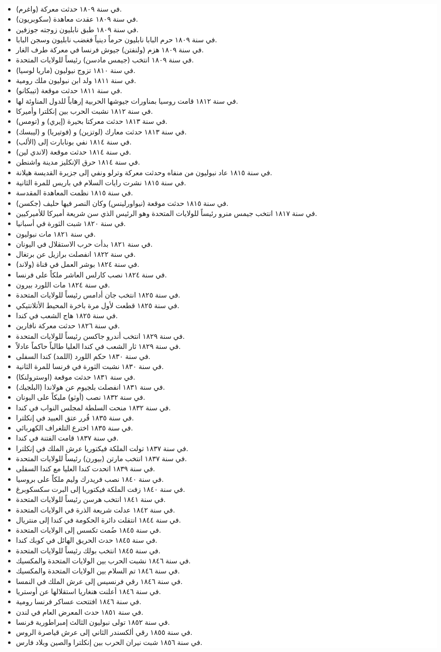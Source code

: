 -  في سنة  ١٨٠٩  حدثت معركة (واغرم).  
-  في سنة  ١٨٠٩  عقدت معاهدة (سكوبريون). 
-  في سنة  ١٨٠٩  طبق نابليون زوجته جوزفين. 
-  في سنة  ١٨٠٩  حرم البابا نابليون حرماً دينياً فغضب نابليون وسجن البابا. 
-  في سنة  ١٨٠٩  هزم (ولنفتن) جيوش فرنسا في معركة طرف الغار. 
-  في سنة  ١٨٠٩  انتخب (جيمس مادسن) رئيساً للولايات المتحدة.  
-  في سنة  ١٨١٠  تزوج نيوليون (ماريا لوسيا). 
-  في سنة  ١٨١١  ولد ابن نبوليون ملك رومية. 
-  في سنة  ١٨١١  حدثت موقعة (تيبكانو). 
-  في سنة  ١٨١٢  قامت روسيا بمناورات جيوشها الحربية إرهاباً للدول المناوئة لها. 
-  في سنة  ١٨١٢  نشبت الحرب بين إنكلترا وأميركا. 
-  في سنة  ١٨١٣  حدثت معركتا بحيرة (إيري) و (تومس). 
-  في سنة  ١٨١٣  حدثت معارك (لوتزين) و (فوتيريا) و (ليبسك). 
-  في سنة  ١٨١٤  نفي بونابارت إلى (الألب). 
-  في سنة  ١٨١٤  حدثت موقعة (لاندي لين). 
-  في سنة  ١٨١٤  حرق الإنكليز مدينة واشنطن. 
-  في سنة  ١٨١٥  عاد نبوليون من منفاه وحدثت معركة وترلو ونفي إلى جزيرة القديسة هيلانة. 
-  في سنة  ١٨١٥  نشرت رايات السلام في باريس للمرة الثانية. 
-  في سنة  ١٨١٥  نظمت المعاهدة المقدسة. 
-  في سنة  ١٨١٥  حدثت موقعة (نيواورلينس) وكان النصر فيها حليف (جكسن). 
-  في سنة  ١٨١٧  انتخب جيمس منرو رئيساً للولايات المتحدة وهو الرئيس الذي سن شريعة أميركا للأميركيين. 
-  في سنة  ١٨٢٠  شبت الثورة في أسبانيا. 
-  في سنة  ١٨٢١  مات نبوليون. 
-  في سنة  ١٨٢١  بدأت حرب الاستقلال في اليونان.  
-  في سنة  ١٨٢٢  انفصلت برازيل عن برتغال. 
-  في سنة  ١٨٢٤  بوشر العمل في قناة (ولاند). 
-  في سنة  ١٨٢٤  نصب كارلس العاشر ملكاً على فرنسا. 
-  في سنة  ١٨٢٤  مات اللورد بيرون. 
-  في سنة  ١٨٢٥  انتخب جان أدامس رئيساً للولايات المتحدة. 
-  في سنة  ١٨٢٥  قطعت لأول مرة باخرة المحيط الأتلانتيكي. 
-  في سنة  ١٨٢٥  هاج الشعب في كندا.  
-  في سنة  ١٨٢٦  حدثت معركة نافارين. 
-  في سنة  ١٨٢٩  انتخب أندرو جاكسن رئيساً للولايات المتحدة. 
-  في سنة  ١٨٢٩  ثار الشعب في كندا العليا طالباً حاكماً عادلاً. 
-  في سنة  ١٨٣٠  حكم اللورد (اللمد) كندا السفلى. 
-  في سنة  ١٨٣٠  نشبت الثورة في فرنسا للمرة الثانية. 
-  في سنة  ١٨٣١  حدثت موقعة (اوسترولنكا). 
-  في سنة  ١٨٣١  انفصلت بلجيوم عن هولاندا (البلجيك). 
-  في سنة  ١٨٣٢  نصب (أوثو) مليكاً على اليونان. 
-  في سنة  ١٨٣٢  منحت السلطة لمجلس النواب في كندا. 
-  في سنة  ١٨٣٥  قُرر عتق العبيد في إنكلترا. 
-  في سنة  ١٨٣٥  اخترع التلغراف الكهربائي. 
-  في سنة  ١٨٣٧  قامت الفتنة في كندا. 
-  في سنة  ١٨٣٧  تولت الملكة فيكتوريا عرش الملك في إنكلترا. 
-  في سنة  ١٨٣٧  انتخب مارتن (بيورن) رئيساً للولايات المتحدة. 
-  في سنة  ١٨٣٩  اتحدت كندا العليا مع كندا السفلى. 
-  في سنة  ١٨٤٠  نصب فريدرك وليم ملكاً على بروسيا. 
-  في سنة  ١٨٤٠  زفت الملكة فيكتوريا إلى البرت سكسكوبرغ. 
-  في سنة  ١٨٤١  انتخب هرسن رئيساً للولايات المتحدة.  
-  في سنة  ١٨٤٢  عدلت شريعة الذرة في الولايات المتحدة. 
-  في سنة  ١٨٤٤  انتقلت دائرة الحكومة في كندا إلى منتريال. 
-  في سنة  ١٨٤٥  ضُمت تكسس إلى الولايات المتحدة. 
-  في سنة  ١٨٤٥  حدث الحريق الهائل في كوبك كندا. 
-  في سنة  ١٨٤٥  انتخب بولك رئيساً للولايات المتحدة. 
-  في سنة  ١٨٤٦  نشبت الحرب بين الولايات المتحدة والمكسيك. 
-  في سنة  ١٨٤٦  تم السلام بين الولايات المتحدة والمكسيك. 
-  في سنة  ١٨٤٦  رقي فرنسيس إلى عرش الملك في النمسا. 
-  في سنة  ١٨٤٦  أعلنت هنغاريا استقلالها عن أوستريا.  
-  في سنة  ١٨٤٦  افتتحت عساكر فرنسا رومية. 
-  في سنة  ١٨٥١  حدث المعرض العام في لندن. 
-  في سنة  ١٨٥٢  تولى نبوليون الثالث إمبراطورية فرنسا. 
-  في سنة  ١٨٥٥  رقي ألكسندر الثاني إلى عرش قياصرة الروس. 
-  في سنة  ١٨٥٦  شبت نيران الحرب بين إنكلترا والصين وبلاد فارس. 